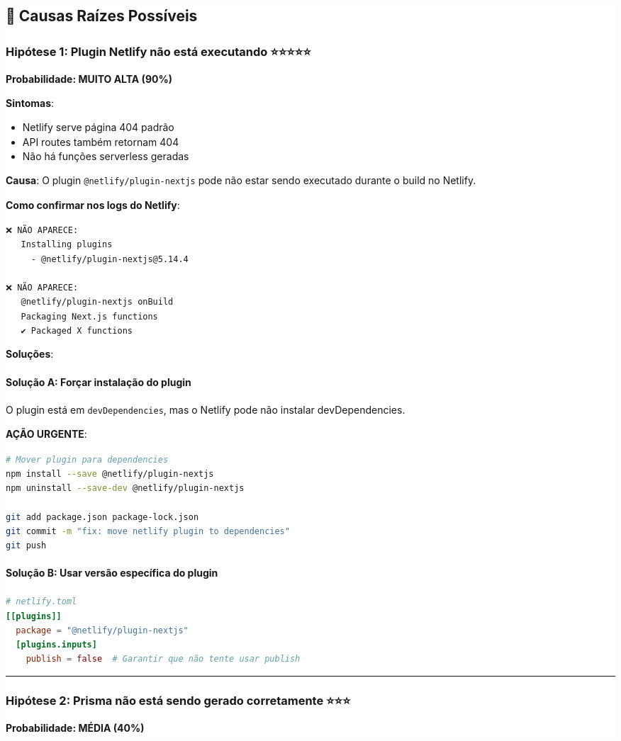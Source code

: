 ## 🔴 Causas Raízes Possíveis

### Hipótese 1: Plugin Netlify não está executando ⭐⭐⭐⭐⭐
**Probabilidade: MUITO ALTA (90%)**

**Sintomas**:
- Netlify serve página 404 padrão
- API routes também retornam 404
- Não há funções serverless geradas

**Causa**:
O plugin `@netlify/plugin-nextjs` pode não estar sendo executado durante o build no Netlify.

**Como confirmar nos logs do Netlify**:
```
❌ NÃO APARECE:
   Installing plugins
     - @netlify/plugin-nextjs@5.14.4

❌ NÃO APARECE:
   @netlify/plugin-nextjs onBuild
   Packaging Next.js functions
   ✔ Packaged X functions
```

**Soluções**:

#### Solução A: Forçar instalação do plugin
O plugin está em `devDependencies`, mas o Netlify pode não instalar devDependencies.

**AÇÃO URGENTE**:
```bash
# Mover plugin para dependencies
npm install --save @netlify/plugin-nextjs
npm uninstall --save-dev @netlify/plugin-nextjs

git add package.json package-lock.json
git commit -m "fix: move netlify plugin to dependencies"
git push
```

#### Solução B: Usar versão específica do plugin
```toml
# netlify.toml
[[plugins]]
  package = "@netlify/plugin-nextjs"
  [plugins.inputs]
    publish = false  # Garantir que não tente usar publish
```

---

### Hipótese 2: Prisma não está sendo gerado corretamente ⭐⭐⭐
**Probabilidade: MÉDIA (40%)**
